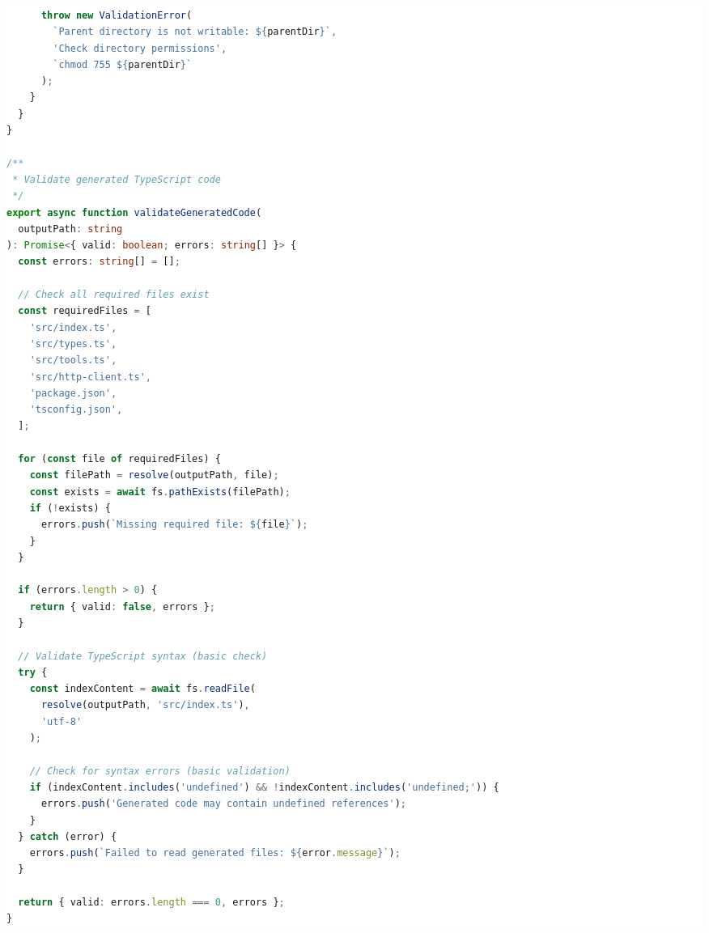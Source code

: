 ```typescript
      throw new ValidationError(
        `Parent directory is not writable: ${parentDir}`,
        'Check directory permissions',
        `chmod 755 ${parentDir}`
      );
    }
  }
}

/**
 * Validate generated TypeScript code
 */
export async function validateGeneratedCode(
  outputPath: string
): Promise<{ valid: boolean; errors: string[] }> {
  const errors: string[] = [];

  // Check all required files exist
  const requiredFiles = [
    'src/index.ts',
    'src/types.ts',
    'src/tools.ts',
    'src/http-client.ts',
    'package.json',
    'tsconfig.json',
  ];

  for (const file of requiredFiles) {
    const filePath = resolve(outputPath, file);
    const exists = await fs.pathExists(filePath);
    if (!exists) {
      errors.push(`Missing required file: ${file}`);
    }
  }

  if (errors.length > 0) {
    return { valid: false, errors };
  }

  // Validate TypeScript syntax (basic check)
  try {
    const indexContent = await fs.readFile(
      resolve(outputPath, 'src/index.ts'),
      'utf-8'
    );

    // Check for syntax errors (basic validation)
    if (indexContent.includes('undefined') && !indexContent.includes('undefined;')) {
      errors.push('Generated code may contain undefined references');
    }
  } catch (error) {
    errors.push(`Failed to read generated files: ${error.message}`);
  }

  return { valid: errors.length === 0, errors };
}
```
